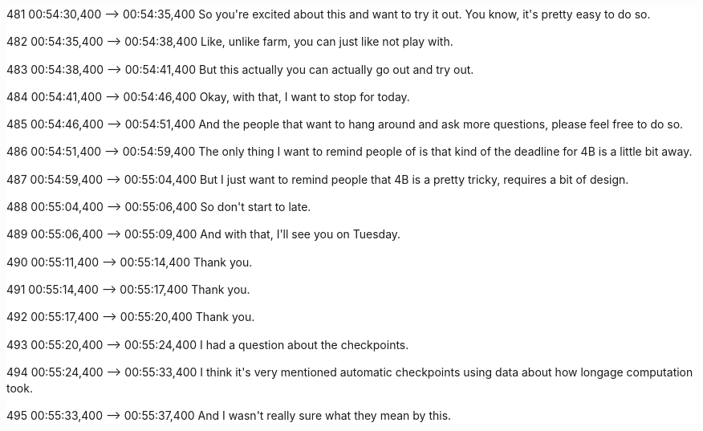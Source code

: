 481
00:54:30,400 --> 00:54:35,400
So you're excited about this and want to try it out. You know, it's pretty easy to do so.

482
00:54:35,400 --> 00:54:38,400
Like, unlike farm, you can just like not play with.

483
00:54:38,400 --> 00:54:41,400
But this actually you can actually go out and try out.

484
00:54:41,400 --> 00:54:46,400
Okay, with that, I want to stop for today.

485
00:54:46,400 --> 00:54:51,400
And the people that want to hang around and ask more questions, please feel free to do so.

486
00:54:51,400 --> 00:54:59,400
The only thing I want to remind people of is that kind of the deadline for 4B is a little bit away.

487
00:54:59,400 --> 00:55:04,400
But I just want to remind people that 4B is a pretty tricky, requires a bit of design.

488
00:55:04,400 --> 00:55:06,400
So don't start to late.

489
00:55:06,400 --> 00:55:09,400
And with that, I'll see you on Tuesday.

490
00:55:11,400 --> 00:55:14,400
Thank you.

491
00:55:14,400 --> 00:55:17,400
Thank you.

492
00:55:17,400 --> 00:55:20,400
Thank you.

493
00:55:20,400 --> 00:55:24,400
I had a question about the checkpoints.

494
00:55:24,400 --> 00:55:33,400
I think it's very mentioned automatic checkpoints using data about how longage computation took.

495
00:55:33,400 --> 00:55:37,400
And I wasn't really sure what they mean by this.
